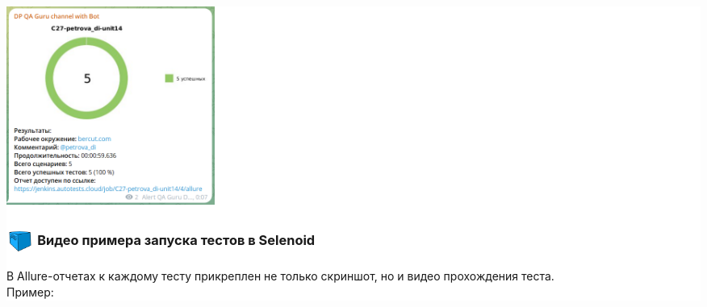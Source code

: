 
[<img width="30%" title="Telegram Notifications" src="media/img/Telegram_Result.PNG">]()

### <img width="4%" style="vertical-align:middle" title="Selenoid" src="media/icons/Selenoid.svg"> Видео примера запуска тестов в Selenoid

В Allure-отчетах к каждому тесту прикреплен не только скриншот, но и видео прохождения теста.  
Пример:
